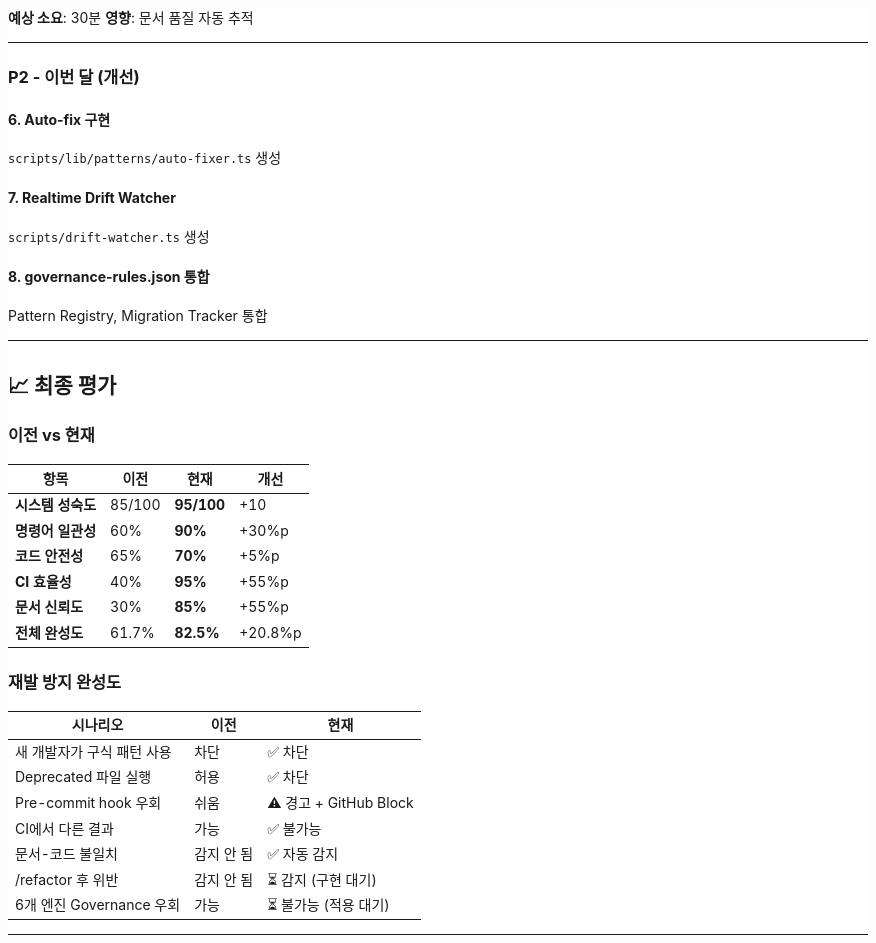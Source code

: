 **예상 소요**: 30분
**영향**: 문서 품질 자동 추적

---

### P2 - 이번 달 (개선)

#### 6. Auto-fix 구현

`scripts/lib/patterns/auto-fixer.ts` 생성

#### 7. Realtime Drift Watcher

`scripts/drift-watcher.ts` 생성

#### 8. governance-rules.json 통합

Pattern Registry, Migration Tracker 통합

---

## 📈 최종 평가

### 이전 vs 현재

| 항목              | 이전   | 현재       | 개선    |
| ----------------- | ------ | ---------- | ------- |
| **시스템 성숙도** | 85/100 | **95/100** | +10     |
| **명령어 일관성** | 60%    | **90%**    | +30%p   |
| **코드 안전성**   | 65%    | **70%**    | +5%p    |
| **CI 효율성**     | 40%    | **95%**    | +55%p   |
| **문서 신뢰도**   | 30%    | **85%**    | +55%p   |
| **전체 완성도**   | 61.7%  | **82.5%**  | +20.8%p |

### 재발 방지 완성도

| 시나리오                   | 이전       | 현재                   |
| -------------------------- | ---------- | ---------------------- |
| 새 개발자가 구식 패턴 사용 | 차단       | ✅ 차단                |
| Deprecated 파일 실행       | 허용       | ✅ 차단                |
| Pre-commit hook 우회       | 쉬움       | ⚠️ 경고 + GitHub Block |
| CI에서 다른 결과           | 가능       | ✅ 불가능              |
| 문서-코드 불일치           | 감지 안 됨 | ✅ 자동 감지           |
| /refactor 후 위반          | 감지 안 됨 | ⏳ 감지 (구현 대기)    |
| 6개 엔진 Governance 우회   | 가능       | ⏳ 불가능 (적용 대기)  |

---